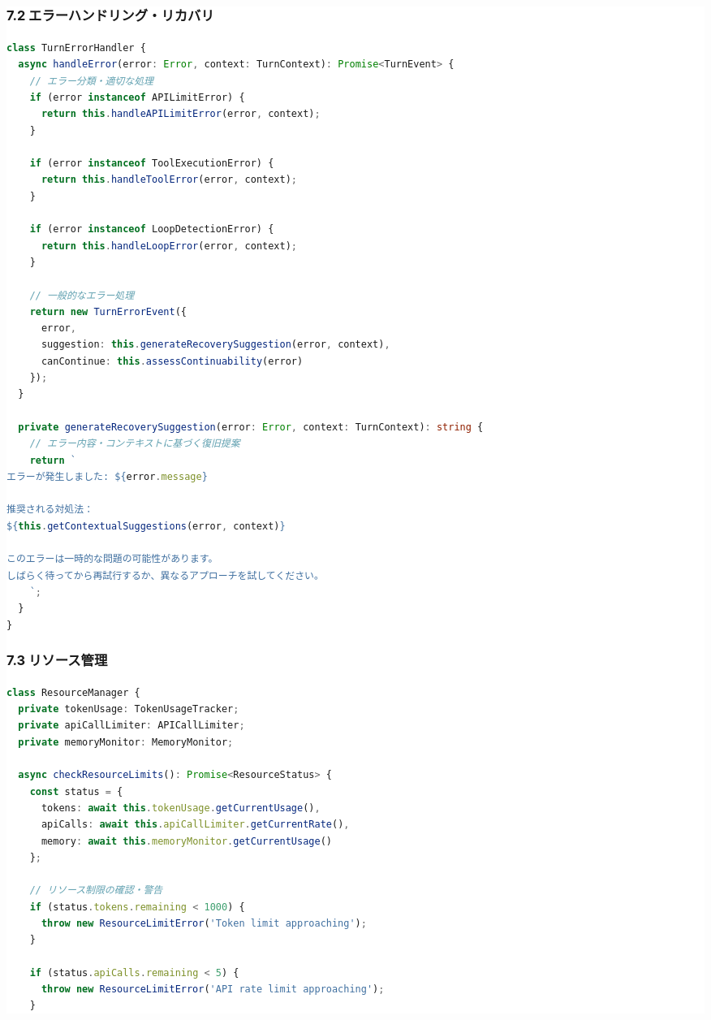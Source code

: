 ### 7.2 エラーハンドリング・リカバリ

```typescript
class TurnErrorHandler {
  async handleError(error: Error, context: TurnContext): Promise<TurnEvent> {
    // エラー分類・適切な処理
    if (error instanceof APILimitError) {
      return this.handleAPILimitError(error, context);
    }
    
    if (error instanceof ToolExecutionError) {
      return this.handleToolError(error, context);
    }
    
    if (error instanceof LoopDetectionError) {
      return this.handleLoopError(error, context);
    }
    
    // 一般的なエラー処理
    return new TurnErrorEvent({
      error,
      suggestion: this.generateRecoverySuggestion(error, context),
      canContinue: this.assessContinuability(error)
    });
  }
  
  private generateRecoverySuggestion(error: Error, context: TurnContext): string {
    // エラー内容・コンテキストに基づく復旧提案
    return `
エラーが発生しました: ${error.message}

推奨される対処法：
${this.getContextualSuggestions(error, context)}

このエラーは一時的な問題の可能性があります。
しばらく待ってから再試行するか、異なるアプローチを試してください。
    `;
  }
}
```

### 7.3 リソース管理

```typescript
class ResourceManager {
  private tokenUsage: TokenUsageTracker;
  private apiCallLimiter: APICallLimiter;
  private memoryMonitor: MemoryMonitor;
  
  async checkResourceLimits(): Promise<ResourceStatus> {
    const status = {
      tokens: await this.tokenUsage.getCurrentUsage(),
      apiCalls: await this.apiCallLimiter.getCurrentRate(),
      memory: await this.memoryMonitor.getCurrentUsage()
    };
    
    // リソース制限の確認・警告
    if (status.tokens.remaining < 1000) {
      throw new ResourceLimitError('Token limit approaching');
    }
    
    if (status.apiCalls.remaining < 5) {
      throw new ResourceLimitError('API rate limit approaching');
    }
```